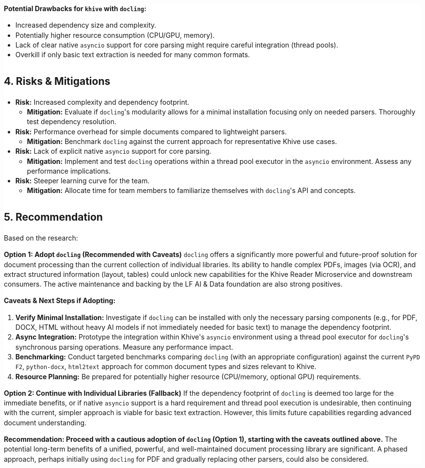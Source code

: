 **Potential Drawbacks for `khive` with `docling`:**
*   Increased dependency size and complexity.
*   Potentially higher resource consumption (CPU/GPU, memory).
*   Lack of clear native `asyncio` support for core parsing might require careful integration (thread pools).
*   Overkill if only basic text extraction is needed for many common formats.

## 4. Risks & Mitigations

*   **Risk:** Increased complexity and dependency footprint.
    *   **Mitigation:** Evaluate if `docling`'s modularity allows for a minimal installation focusing only on needed parsers. Thoroughly test dependency resolution.
*   **Risk:** Performance overhead for simple documents compared to lightweight parsers.
    *   **Mitigation:** Benchmark `docling` against the current approach for representative Khive use cases.
*   **Risk:** Lack of explicit native `asyncio` support for core parsing.
    *   **Mitigation:** Implement and test `docling` operations within a thread pool executor in the `asyncio` environment. Assess any performance implications.
*   **Risk:** Steeper learning curve for the team.
    *   **Mitigation:** Allocate time for team members to familiarize themselves with `docling`'s API and concepts.

## 5. Recommendation

Based on the research:

**Option 1: Adopt `docling` (Recommended with Caveats)**
`docling` offers a significantly more powerful and future-proof solution for document processing than the current collection of individual libraries. Its ability to handle complex PDFs, images (via OCR), and extract structured information (layout, tables) could unlock new capabilities for the Khive Reader Microservice and downstream consumers. The active maintenance and backing by the LF AI & Data foundation are also strong positives.

**Caveats & Next Steps if Adopting:**
1.  **Verify Minimal Installation:** Investigate if `docling` can be installed with only the necessary parsing components (e.g., for PDF, DOCX, HTML without heavy AI models if not immediately needed for basic text) to manage the dependency footprint.
2.  **Async Integration:** Prototype the integration within Khive's `asyncio` environment using a thread pool executor for `docling`'s synchronous parsing operations. Measure any performance impact.
3.  **Benchmarking:** Conduct targeted benchmarks comparing `docling` (with an appropriate configuration) against the current `PyPDF2`, `python-docx`, `html2text` approach for common document types and sizes relevant to Khive.
4.  **Resource Planning:** Be prepared for potentially higher resource (CPU/memory, optional GPU) requirements.

**Option 2: Continue with Individual Libraries (Fallback)**
If the dependency footprint of `docling` is deemed too large for the immediate benefits, or if native `asyncio` support is a hard requirement and thread pool execution is undesirable, then continuing with the current, simpler approach is viable for basic text extraction. However, this limits future capabilities regarding advanced document understanding.

**Recommendation: Proceed with a cautious adoption of `docling` (Option 1), starting with the caveats outlined above.** The potential long-term benefits of a unified, powerful, and well-maintained document processing library are significant. A phased approach, perhaps initially using `docling` for PDF and gradually replacing other parsers, could also be considered.
